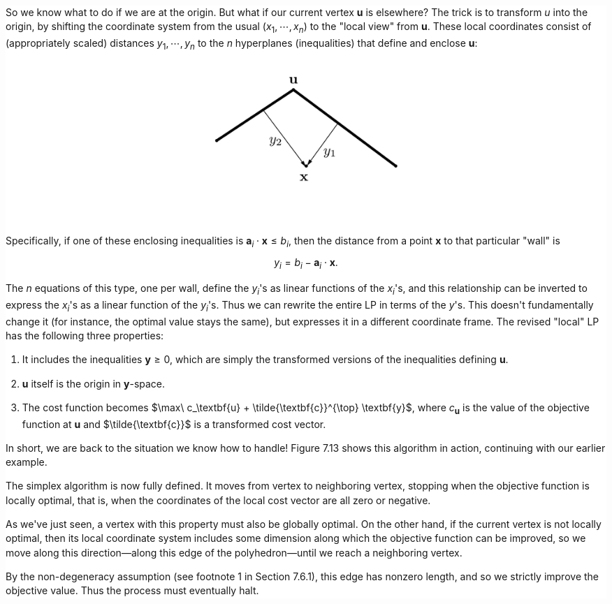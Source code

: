 So we know what to do if we are at the origin. But what if our current vertex $\textbf{u}$ is elsewhere? The trick is to transform $u$ into the origin, by shifting the coordinate system from the usual $(x_1, \cdots, x_n)$ to the "local view" from $\textbf{u}$. These local coordinates consist of (appropriately scaled) distances $y_1, \cdots, y_n$ to the $n$ hyperplanes (inequalities) that define and enclose $\textbf{u}$:

![](vertex-shift.png)

&nbsp;

Specifically, if one of these enclosing inequalities is $\textbf{a}_i \cdot \textbf{x} \leq b_i$, then the distance from a point $\textbf{x}$ to that particular "wall" is
$$y_i = b_i - \textbf{a}_i \cdot \textbf{x}.$$

The $n$ equations of this type, one per wall, define the $y_i$'s as linear functions of the $x_i$'s, and this relationship can be inverted to express the $x_i$'s as a linear function of the $y_i$'s. Thus we can rewrite the entire $\text{LP}$ in terms of the $y$'s. This doesn't fundamentally change it (for instance, the optimal value stays the same), but expresses it in a different coordinate frame. The revised "local" $\text{LP}$ has the following three properties:

1.  It includes the inequalities $\textbf{y} \geq 0$, which are simply the transformed versions of the inequalities defining $\textbf{u}$.

2. $\textbf{u}$ itself is the origin in $\textbf{y}$-space.

3. The cost function becomes $\max\ c_\textbf{u} + \tilde{\textbf{c}}^{\top} \textbf{y}$, where $c_\textbf{u}$ is the value of the objective function at $\textbf{u}$ and $\tilde{\textbf{c}}$ is a transformed cost vector.

In short, we are back to the situation we know how to handle! Figure 7.13 shows this algorithm in action, continuing with our earlier example.

The simplex algorithm is now fully defined. It moves from vertex to neighboring vertex, stopping when the objective function is locally optimal, that is, when the coordinates of the local cost vector are all zero or negative.

As we've just seen, a vertex with this property must also be globally optimal. On the other hand, if the current vertex is not locally optimal, then its local coordinate system includes some dimension along which the objective function can be improved, so we move along this direction—along this edge of the polyhedron—until we reach a neighboring vertex.

By the non-degeneracy assumption (see footnote 1 in Section 7.6.1), this edge has nonzero length, and so we strictly improve the objective value. Thus the process must eventually halt.

